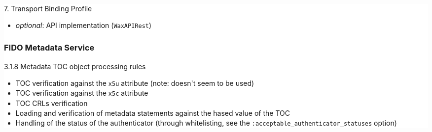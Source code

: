 7\. Transport Binding Profile

-   _optional_: API implementation (`WaxAPIRest`)

### FIDO Metadata Service

3.1.8 Metadata TOC object processing rules

-   TOC verification against the `x5u` attribute (note: doesn't seem to be used)
-   TOC verification against the `x5c` attribute
-   TOC CRLs verification
-   Loading and verification of metadata statements against the hased value of the TOC
-   Handling of the status of the authenticator (through whitelisting, see the `:acceptable_authenticator_statuses` option)

